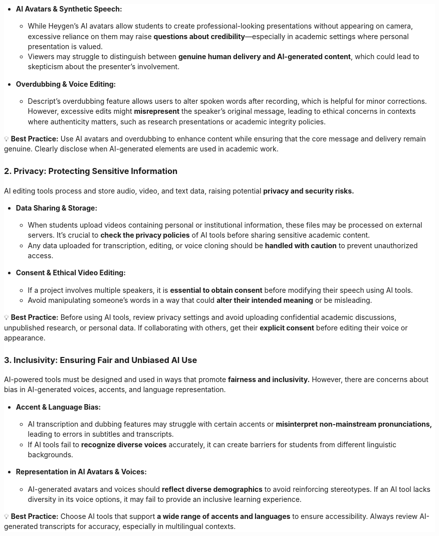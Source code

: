 - **AI Avatars & Synthetic Speech:**  
  - While Heygen’s AI avatars allow students to create professional-looking presentations without appearing on camera, excessive reliance on them may raise **questions about credibility**—especially in academic settings where personal presentation is valued.  
  - Viewers may struggle to distinguish between **genuine human delivery and AI-generated content**, which could lead to skepticism about the presenter’s involvement.  

- **Overdubbing & Voice Editing:**  
  - Descript’s overdubbing feature allows users to alter spoken words after recording, which is helpful for minor corrections. However, excessive edits might **misrepresent** the speaker’s original message, leading to ethical concerns in contexts where authenticity matters, such as research presentations or academic integrity policies.  

💡 **Best Practice:** Use AI avatars and overdubbing to enhance content while ensuring that the core message and delivery remain genuine. Clearly disclose when AI-generated elements are used in academic work.  

### **2. Privacy: Protecting Sensitive Information**  
AI editing tools process and store audio, video, and text data, raising potential **privacy and security risks.**  

- **Data Sharing & Storage:**  
  - When students upload videos containing personal or institutional information, these files may be processed on external servers. It’s crucial to **check the privacy policies** of AI tools before sharing sensitive academic content.  
  - Any data uploaded for transcription, editing, or voice cloning should be **handled with caution** to prevent unauthorized access.  

- **Consent & Ethical Video Editing:**  
  - If a project involves multiple speakers, it is **essential to obtain consent** before modifying their speech using AI tools.  
  - Avoid manipulating someone’s words in a way that could **alter their intended meaning** or be misleading.  

💡 **Best Practice:** Before using AI tools, review privacy settings and avoid uploading confidential academic discussions, unpublished research, or personal data. If collaborating with others, get their **explicit consent** before editing their voice or appearance.  

### **3. Inclusivity: Ensuring Fair and Unbiased AI Use**  
AI-powered tools must be designed and used in ways that promote **fairness and inclusivity.** However, there are concerns about bias in AI-generated voices, accents, and language representation.  

- **Accent & Language Bias:**  
  - AI transcription and dubbing features may struggle with certain accents or **misinterpret non-mainstream pronunciations,** leading to errors in subtitles and transcripts.  
  - If AI tools fail to **recognize diverse voices** accurately, it can create barriers for students from different linguistic backgrounds.  

- **Representation in AI Avatars & Voices:**  
  - AI-generated avatars and voices should **reflect diverse demographics** to avoid reinforcing stereotypes. If an AI tool lacks diversity in its voice options, it may fail to provide an inclusive learning experience.  

💡 **Best Practice:** Choose AI tools that support **a wide range of accents and languages** to ensure accessibility. Always review AI-generated transcripts for accuracy, especially in multilingual contexts.  
